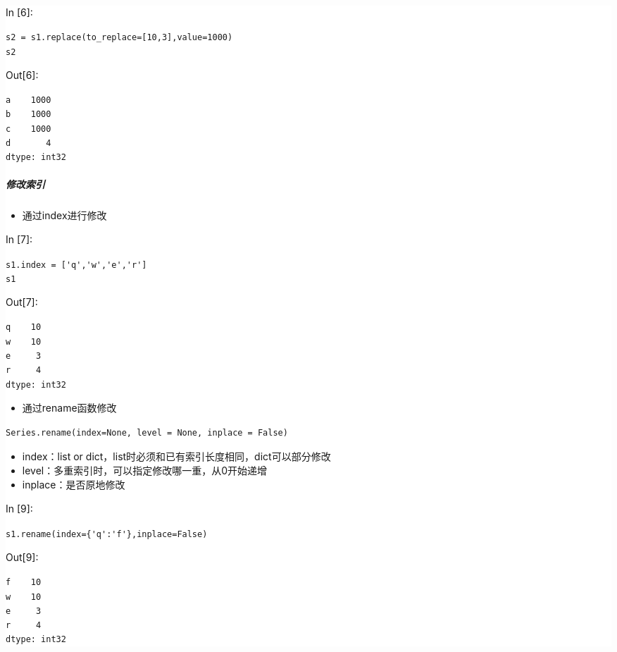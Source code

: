 In [6]:

```
s2 = s1.replace(to_replace=[10,3],value=1000)
s2
```

Out[6]:

```
a    1000
b    1000
c    1000
d       4
dtype: int32
```

##### 修改索引

* 通过index进行修改

In [7]:

```
s1.index = ['q','w','e','r']
s1
```

Out[7]:

```
q    10
w    10
e     3
r     4
dtype: int32
```

* 通过rename函数修改

```
Series.rename(index=None, level = None, inplace = False)
```

- index：list or dict，list时必须和已有索引长度相同，dict可以部分修改
- level：多重索引时，可以指定修改哪一重，从0开始递增
- inplace：是否原地修改

In [9]:

```
s1.rename(index={'q':'f'},inplace=False)
```

Out[9]:

```
f    10
w    10
e     3
r     4
dtype: int32
```
